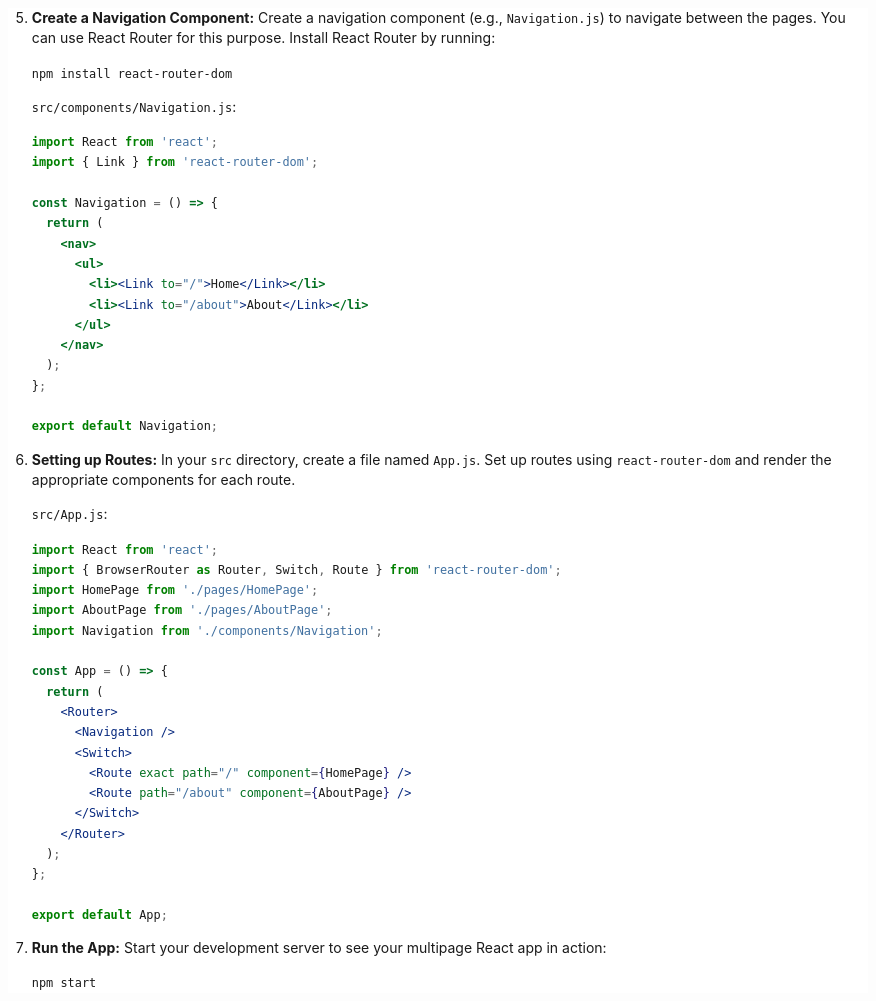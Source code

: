 5. **Create a Navigation Component:**
   Create a navigation component (e.g., `Navigation.js`) to navigate between the pages. You can use React Router for this purpose. Install React Router by running:
   ```bash
   npm install react-router-dom
   ```

   `src/components/Navigation.js`:
   ```jsx
   import React from 'react';
   import { Link } from 'react-router-dom';

   const Navigation = () => {
     return (
       <nav>
         <ul>
           <li><Link to="/">Home</Link></li>
           <li><Link to="/about">About</Link></li>
         </ul>
       </nav>
     );
   };

   export default Navigation;
   ```

6. **Setting up Routes:**
   In your `src` directory, create a file named `App.js`. Set up routes using `react-router-dom` and render the appropriate components for each route.

   `src/App.js`:
   ```jsx
   import React from 'react';
   import { BrowserRouter as Router, Switch, Route } from 'react-router-dom';
   import HomePage from './pages/HomePage';
   import AboutPage from './pages/AboutPage';
   import Navigation from './components/Navigation';

   const App = () => {
     return (
       <Router>
         <Navigation />
         <Switch>
           <Route exact path="/" component={HomePage} />
           <Route path="/about" component={AboutPage} />
         </Switch>
       </Router>
     );
   };

   export default App;
   ```

7. **Run the App:**
   Start your development server to see your multipage React app in action:
   ```bash
   npm start
   ```

